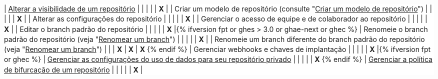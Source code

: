 | [Alterar a visibilidade de um repositório](/articles/restricting-repository-visibility-changes-in-your-organization)                                                                                                                                                                                                                                                                                                                                                        |         |         |          |            |                             **X**                             |
| Criar um modelo de repositório (consulte "[Criar um modelo de repositório](/articles/creating-a-template-repository)")                                                                                                                                                                                                                                                                                                                                                      |         |         |          |            |                             **X**                             |
| Alterar as configurações do repositório                                                                                                                                                                                                                                                                                                                                                                                                                                     |         |         |          |            |                             **X**                             |
| Gerenciar o acesso de equipe e de colaborador ao repositório                                                                                                                                                                                                                                                                                                                                                                                                                |         |         |          |            |                             **X**                             |
| Editar o branch padrão do repositório                                                                                                                                                                                                                                                                                                                                                                                                                                       |         |         |          |            | **X** |{% ifversion fpt or ghes > 3.0 or ghae-next or ghec %}
| Renomeie o branch padrão do repositório (veja "[Renomear um branch](/github/administering-a-repository/renaming-a-branch)")                                                                                                                                                                                                                                                                                                                                                 |         |         |          |            |                             **X**                             |
| Renomeie um branch diferente do branch padrão do repositório (veja "[Renomear um branch](/github/administering-a-repository/renaming-a-branch)")                                                                                                                                                                                                                                                                                                                            |         |         |  **X**   |   **X**    |                      **X** 
{% endif %}
| Gerenciar webhooks e chaves de implantação                                                                                                                                                                                                                                                                                                                                                                                                                                  |         |         |          |            |              **X** |{% ifversion fpt or ghec %}
| [Gerenciar as configurações do uso de dados para seu repositório privado](/github/understanding-how-github-uses-and-protects-your-data/managing-data-use-settings-for-your-private-repository)                                                                                                                                                                                                                                                                              |         |         |          |            |                      **X** 
{% endif %}
| [Gerenciar a política de bifurcação de um repositório](/github/administering-a-repository/managing-the-forking-policy-for-your-repository)                                                                                                                                                                                                                                                                                                                                  |         |         |          |            |                             **X**                             |